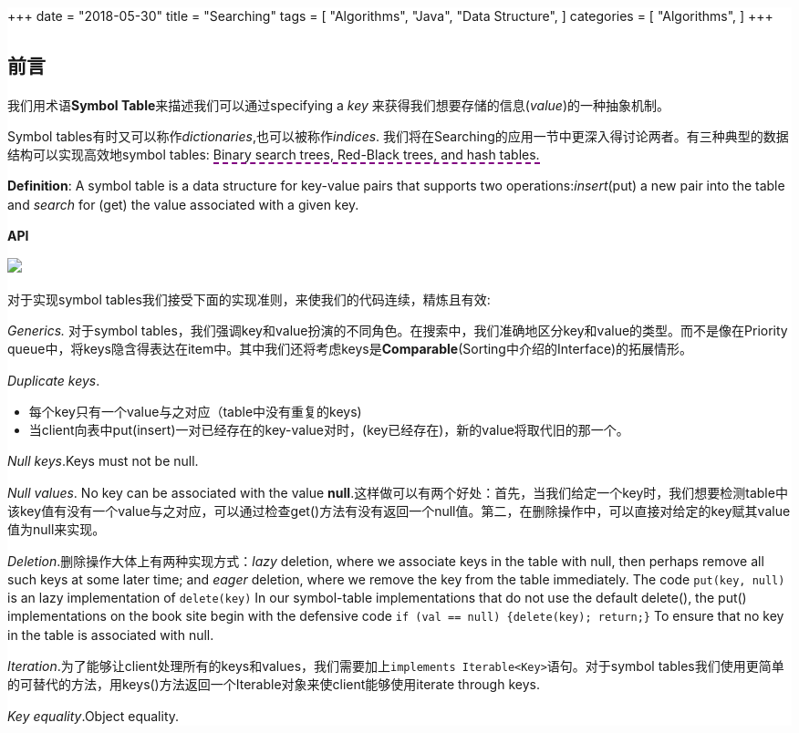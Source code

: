 +++
date = "2018-05-30"
title = "Searching"
tags = [
    "Algorithms",
    "Java",
    "Data Structure",
]
categories = [
    "Algorithms",
]
+++

## 前言

我们用术语**Symbol Table**来描述我们可以通过specifying a *key* 来获得我们想要存储的信息(*value*)的一种抽象机制。

Symbol tables有时又可以称作*dictionaries*,也可以被称作*indices*. 我们将在Searching的应用一节中更深入得讨论两者。有三种典型的数据结构可以实现高效地symbol tables: <span style="border-bottom:2px dashed purple;">Binary search trees, Red-Black trees, and hash tables.</span>

**Definition**: A symbol table is a data structure for key-value pairs that supports two operations:*insert*(put) a new pair into the table and *search* for (get) the value associated with a given key.

**API**

![](/images/Searching/shot1.png)

对于实现symbol tables我们接受下面的实现准则，来使我们的代码连续，精炼且有效:

*Generics.* 对于symbol tables，我们强调key和value扮演的不同角色。在搜索中，我们准确地区分key和value的类型。而不是像在Priority queue中，将keys隐含得表达在item中。其中我们还将考虑keys是**Comparable**(Sorting中介绍的Interface)的拓展情形。

*Duplicate keys*.

* 每个key只有一个value与之对应（table中没有重复的keys)
* 当client向表中put(insert)一对已经存在的key-value对时，(key已经存在)，新的value将取代旧的那一个。

*Null keys*.Keys must not be null.

*Null values*. No key can be associated with the value **null**.这样做可以有两个好处：首先，当我们给定一个key时，我们想要检测table中该key值有没有一个value与之对应，可以通过检查get()方法有没有返回一个null值。第二，在删除操作中，可以直接对给定的key赋其value值为null来实现。

*Deletion*.删除操作大体上有两种实现方式：*lazy* deletion, where we associate keys in the table with null, then perhaps remove all such keys at some later time; and *eager* deletion, where we remove the key from the table immediately. The code `put(key, null)` is an lazy implementation of `delete(key)` In our symbol-table implementations that do not use the default delete(), the put() implementations on the book site begin with the defensive code
`if (val == null) {delete(key); return;}`
To ensure that no key in the table is associated with null.

*Iteration*.为了能够让client处理所有的keys和values，我们需要加上`implements Iterable<Key>`语句。对于symbol tables我们使用更简单的可替代的方法，用keys()方法返回一个Iterable<key>对象来使client能够使用iterate through keys.

*Key equality*.Object equality.
